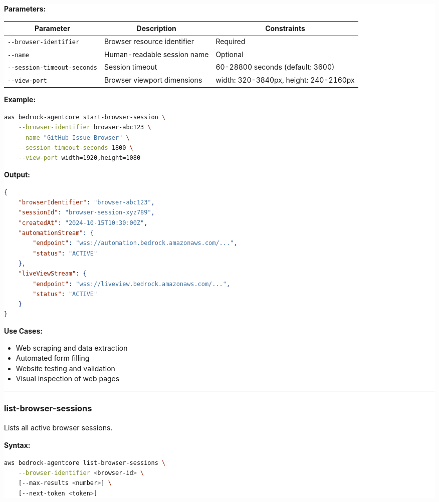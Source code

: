 **Parameters:**

| Parameter | Description | Constraints |
|-----------|-------------|-------------|
| `--browser-identifier` | Browser resource identifier | Required |
| `--name` | Human-readable session name | Optional |
| `--session-timeout-seconds` | Session timeout | 60-28800 seconds (default: 3600) |
| `--view-port` | Browser viewport dimensions | width: 320-3840px, height: 240-2160px |

**Example:**
```bash
aws bedrock-agentcore start-browser-session \
    --browser-identifier browser-abc123 \
    --name "GitHub Issue Browser" \
    --session-timeout-seconds 1800 \
    --view-port width=1920,height=1080
```

**Output:**
```json
{
    "browserIdentifier": "browser-abc123",
    "sessionId": "browser-session-xyz789",
    "createdAt": "2024-10-15T10:30:00Z",
    "automationStream": {
        "endpoint": "wss://automation.bedrock.amazonaws.com/...",
        "status": "ACTIVE"
    },
    "liveViewStream": {
        "endpoint": "wss://liveview.bedrock.amazonaws.com/...",
        "status": "ACTIVE"
    }
}
```

**Use Cases:**
- Web scraping and data extraction
- Automated form filling
- Website testing and validation
- Visual inspection of web pages

---

### list-browser-sessions

Lists all active browser sessions.

**Syntax:**
```bash
aws bedrock-agentcore list-browser-sessions \
    --browser-identifier <browser-id> \
    [--max-results <number>] \
    [--next-token <token>]
```
